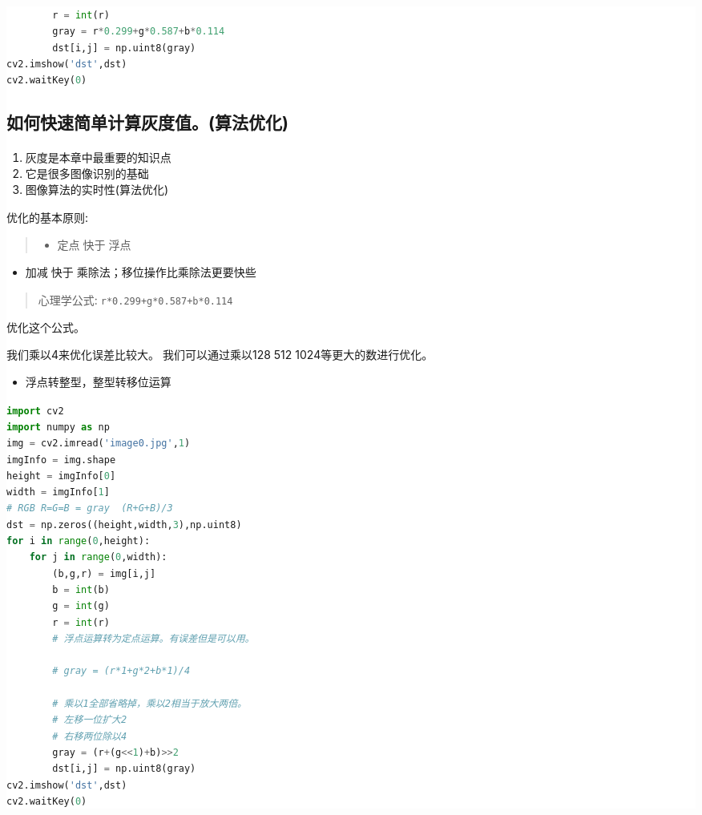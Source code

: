 ```python
        r = int(r)
        gray = r*0.299+g*0.587+b*0.114
        dst[i,j] = np.uint8(gray)
cv2.imshow('dst',dst)
cv2.waitKey(0)
```

## 如何快速简单计算灰度值。(算法优化)

1.  灰度是本章中最重要的知识点 
2.  它是很多图像识别的基础 
3.  图像算法的实时性(算法优化)

优化的基本原则:
    
>- 定点 快于 浮点
- 加减 快于 乘除法；移位操作比乘除法更要快些

> 心理学公式: `r*0.299+g*0.587+b*0.114`

优化这个公式。

我们乘以4来优化误差比较大。
我们可以通过乘以128 512 1024等更大的数进行优化。

- 浮点转整型，整型转移位运算

```python
import cv2
import numpy as np
img = cv2.imread('image0.jpg',1)
imgInfo = img.shape
height = imgInfo[0]
width = imgInfo[1]
# RGB R=G=B = gray  (R+G+B)/3
dst = np.zeros((height,width,3),np.uint8)
for i in range(0,height):
    for j in range(0,width):
        (b,g,r) = img[i,j]
        b = int(b)
        g = int(g)
        r = int(r)
        # 浮点运算转为定点运算。有误差但是可以用。
        
        # gray = (r*1+g*2+b*1)/4
        
        # 乘以1全部省略掉，乘以2相当于放大两倍。
        # 左移一位扩大2
        # 右移两位除以4
        gray = (r+(g<<1)+b)>>2
        dst[i,j] = np.uint8(gray)
cv2.imshow('dst',dst)
cv2.waitKey(0)
```
